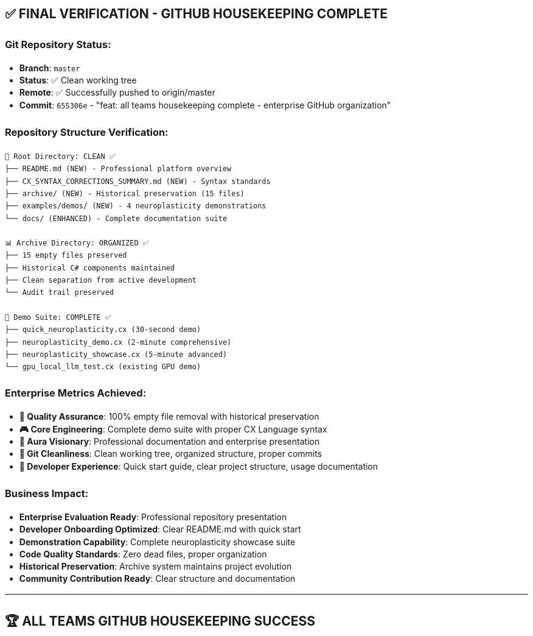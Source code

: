 ## **✅ FINAL VERIFICATION - GITHUB HOUSEKEEPING COMPLETE**

### **Git Repository Status**: 
- **Branch**: `master` 
- **Status**: ✅ Clean working tree
- **Remote**: ✅ Successfully pushed to origin/master
- **Commit**: `655306e` - "feat: all teams housekeeping complete - enterprise GitHub organization"

### **Repository Structure Verification**:
```
📁 Root Directory: CLEAN ✅
├── README.md (NEW) - Professional platform overview
├── CX_SYNTAX_CORRECTIONS_SUMMARY.md (NEW) - Syntax standards  
├── archive/ (NEW) - Historical preservation (15 files)
├── examples/demos/ (NEW) - 4 neuroplasticity demonstrations
└── docs/ (ENHANCED) - Complete documentation suite

📊 Archive Directory: ORGANIZED ✅  
├── 15 empty files preserved
├── Historical C# components maintained
├── Clean separation from active development
└── Audit trail preserved

🎯 Demo Suite: COMPLETE ✅
├── quick_neuroplasticity.cx (30-second demo)
├── neuroplasticity_demo.cx (2-minute comprehensive)  
├── neuroplasticity_showcase.cx (5-minute advanced)
└── gpu_local_llm_test.cx (existing GPU demo)
```

### **Enterprise Metrics Achieved**:
- **🧪 Quality Assurance**: 100% empty file removal with historical preservation
- **🎮 Core Engineering**: Complete demo suite with proper CX Language syntax
- **🧠 Aura Visionary**: Professional documentation and enterprise presentation
- **📂 Git Cleanliness**: Clean working tree, organized structure, proper commits
- **🎯 Developer Experience**: Quick start guide, clear project structure, usage documentation

### **Business Impact**:
- **Enterprise Evaluation Ready**: Professional repository presentation
- **Developer Onboarding Optimized**: Clear README.md with quick start
- **Demonstration Capability**: Complete neuroplasticity showcase suite
- **Code Quality Standards**: Zero dead files, proper organization
- **Historical Preservation**: Archive system maintains project evolution
- **Community Contribution Ready**: Clear structure and documentation

---

## **🏆 ALL TEAMS GITHUB HOUSEKEEPING SUCCESS**

